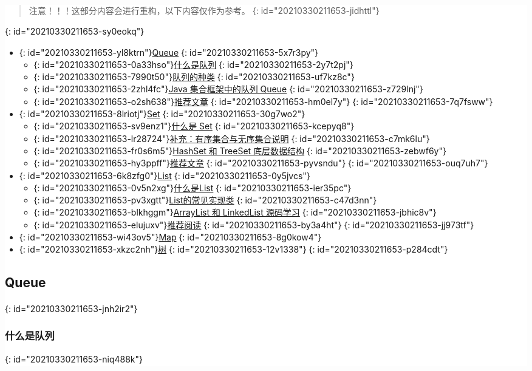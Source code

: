 > 注意！！！这部分内容会进行重构，以下内容仅作为参考。
> {: id="20210330211653-jidhttl"}
>
> 
{: id="20210330211653-sy0eokq"}

- {: id="20210330211653-yl8ktrn"}[Queue](#queue)
  {: id="20210330211653-5x7r3py"}
  - {: id="20210330211653-0a33hso"}[什么是队列](#什么是队列)
    {: id="20210330211653-2y7t2pj"}
  - {: id="20210330211653-7990t50"}[队列的种类](#队列的种类)
    {: id="20210330211653-uf7kz8c"}
  - {: id="20210330211653-2zhl4fc"}[Java 集合框架中的队列 Queue](#java-集合框架中的队列-queue)
    {: id="20210330211653-z729lnj"}
  - {: id="20210330211653-o2sh638"}[推荐文章](#推荐文章)
    {: id="20210330211653-hm0el7y"}
  {: id="20210330211653-7q7fsww"}
- {: id="20210330211653-8lriotj"}[Set](#set)
  {: id="20210330211653-30g7wo2"}
  - {: id="20210330211653-sv9enz1"}[什么是 Set](#什么是-set)
    {: id="20210330211653-kcepyq8"}
  - {: id="20210330211653-lr28724"}[补充：有序集合与无序集合说明](#补充：有序集合与无序集合说明)
    {: id="20210330211653-c7mk6lu"}
  - {: id="20210330211653-fr0s6m5"}[HashSet 和 TreeSet 底层数据结构](#hashset-和-treeset-底层数据结构)
    {: id="20210330211653-zebwf6y"}
  - {: id="20210330211653-hy3ppff"}[推荐文章](#推荐文章-1)
    {: id="20210330211653-pyvsndu"}
  {: id="20210330211653-ouq7uh7"}
- {: id="20210330211653-6k8zfg0"}[List](#list)
  {: id="20210330211653-0y5jvcs"}
  - {: id="20210330211653-0v5n2xg"}[什么是List](#什么是list)
    {: id="20210330211653-ier35pc"}
  - {: id="20210330211653-pv3xgtt"}[List的常见实现类](#list的常见实现类)
    {: id="20210330211653-c47d3nn"}
  - {: id="20210330211653-blkhggm"}[ArrayList 和 LinkedList 源码学习](#arraylist-和-linkedlist-源码学习)
    {: id="20210330211653-jbhic8v"}
  - {: id="20210330211653-elujuxv"}[推荐阅读](#推荐阅读)
    {: id="20210330211653-by3a4ht"}
  {: id="20210330211653-jj973tf"}
- {: id="20210330211653-wi43ov5"}[Map](#map)
  {: id="20210330211653-8g0kow4"}
- {: id="20210330211653-xkzc2nh"}[树](#树)
  {: id="20210330211653-12v1338"}
{: id="20210330211653-p284cdt"}



## Queue
{: id="20210330211653-jnh2ir2"}

### 什么是队列
{: id="20210330211653-niq488k"}
